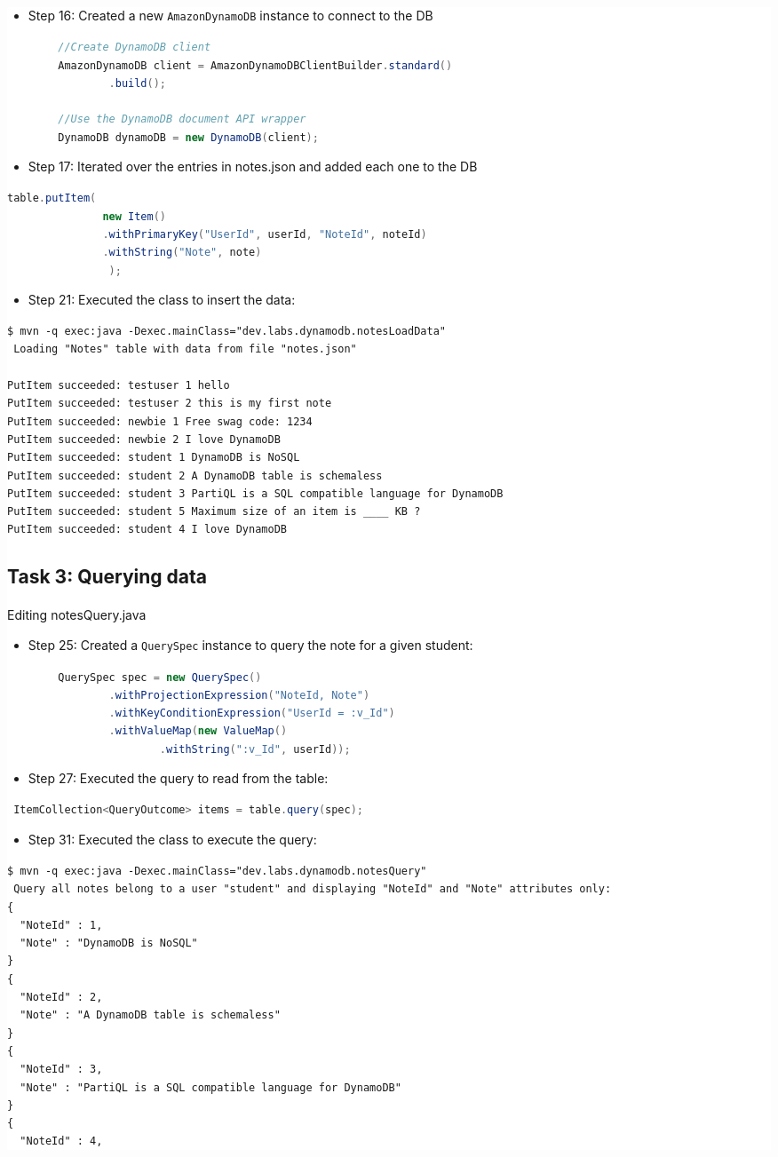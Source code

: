 - Step 16: Created a new `AmazonDynamoDB` instance to connect to the DB
```java
        //Create DynamoDB client
        AmazonDynamoDB client = AmazonDynamoDBClientBuilder.standard()
                .build();

        //Use the DynamoDB document API wrapper
        DynamoDB dynamoDB = new DynamoDB(client);
```

- Step 17: Iterated over the entries in notes.json and added each one to the DB
```java
table.putItem(
               new Item()
               .withPrimaryKey("UserId", userId, "NoteId", noteId)
               .withString("Note", note)
                );
```
- Step 21: Executed the class to insert the data:
```
$ mvn -q exec:java -Dexec.mainClass="dev.labs.dynamodb.notesLoadData"
 Loading "Notes" table with data from file "notes.json"

PutItem succeeded: testuser 1 hello
PutItem succeeded: testuser 2 this is my first note
PutItem succeeded: newbie 1 Free swag code: 1234
PutItem succeeded: newbie 2 I love DynamoDB
PutItem succeeded: student 1 DynamoDB is NoSQL
PutItem succeeded: student 2 A DynamoDB table is schemaless
PutItem succeeded: student 3 PartiQL is a SQL compatible language for DynamoDB
PutItem succeeded: student 5 Maximum size of an item is ____ KB ?
PutItem succeeded: student 4 I love DynamoDB
```

## Task 3: Querying data
Editing notesQuery.java
- Step 25: Created a `QuerySpec` instance to query the note for a given student:
```java
        QuerySpec spec = new QuerySpec()
                .withProjectionExpression("NoteId, Note")
                .withKeyConditionExpression("UserId = :v_Id")
                .withValueMap(new ValueMap()
                        .withString(":v_Id", userId));
```
- Step 27: Executed the query to read from the table:
```java
 ItemCollection<QueryOutcome> items = table.query(spec);
```
- Step 31: Executed the class to execute the query:
```
$ mvn -q exec:java -Dexec.mainClass="dev.labs.dynamodb.notesQuery"
 Query all notes belong to a user "student" and displaying "NoteId" and "Note" attributes only:
{
  "NoteId" : 1,
  "Note" : "DynamoDB is NoSQL"
}
{
  "NoteId" : 2,
  "Note" : "A DynamoDB table is schemaless"
}
{
  "NoteId" : 3,
  "Note" : "PartiQL is a SQL compatible language for DynamoDB"
}
{
  "NoteId" : 4,
```
